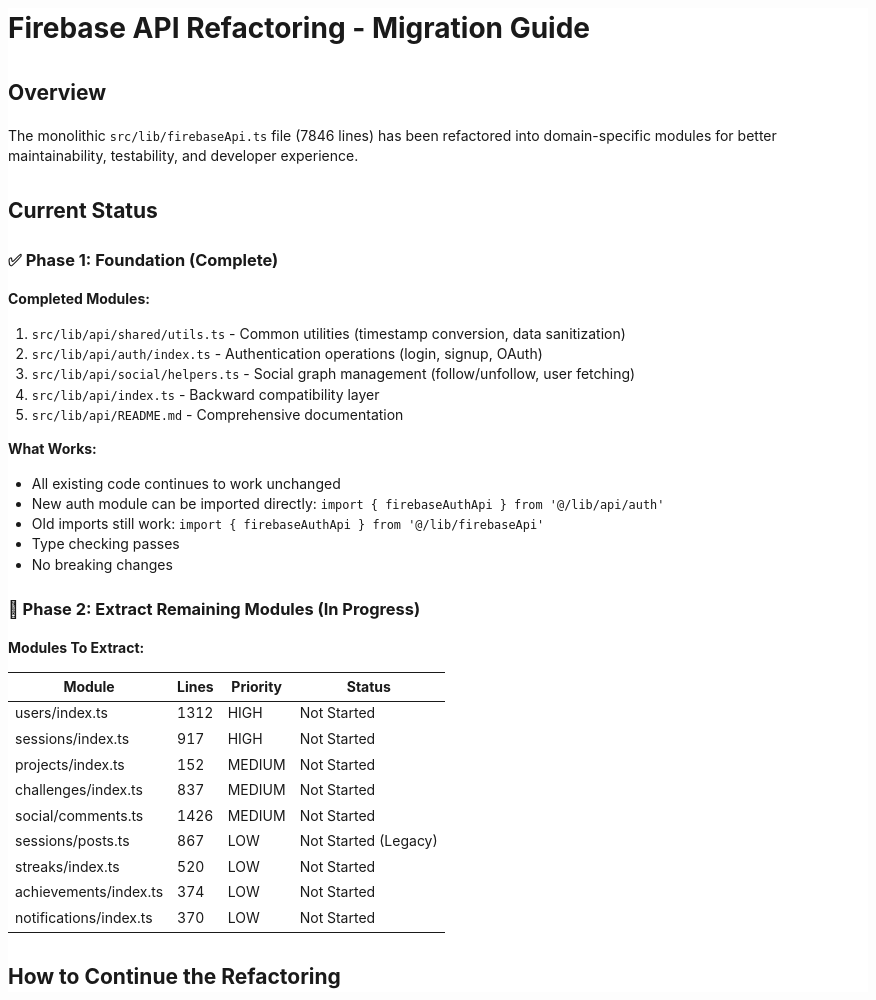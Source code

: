# Firebase API Refactoring - Migration Guide

## Overview

The monolithic `src/lib/firebaseApi.ts` file (7846 lines) has been refactored into domain-specific modules for better maintainability, testability, and developer experience.

## Current Status

### ✅ Phase 1: Foundation (Complete)

**Completed Modules:**
1. `src/lib/api/shared/utils.ts` - Common utilities (timestamp conversion, data sanitization)
2. `src/lib/api/auth/index.ts` - Authentication operations (login, signup, OAuth)
3. `src/lib/api/social/helpers.ts` - Social graph management (follow/unfollow, user fetching)
4. `src/lib/api/index.ts` - Backward compatibility layer
5. `src/lib/api/README.md` - Comprehensive documentation

**What Works:**
- All existing code continues to work unchanged
- New auth module can be imported directly: `import { firebaseAuthApi } from '@/lib/api/auth'`
- Old imports still work: `import { firebaseAuthApi } from '@/lib/firebaseApi'`
- Type checking passes
- No breaking changes

### 🚧 Phase 2: Extract Remaining Modules (In Progress)

**Modules To Extract:**

| Module | Lines | Priority | Status |
|--------|-------|----------|--------|
| users/index.ts | 1312 | HIGH | Not Started |
| sessions/index.ts | 917 | HIGH | Not Started |
| projects/index.ts | 152 | MEDIUM | Not Started |
| challenges/index.ts | 837 | MEDIUM | Not Started |
| social/comments.ts | 1426 | MEDIUM | Not Started |
| sessions/posts.ts | 867 | LOW | Not Started (Legacy) |
| streaks/index.ts | 520 | LOW | Not Started |
| achievements/index.ts | 374 | LOW | Not Started |
| notifications/index.ts | 370 | LOW | Not Started |

## How to Continue the Refactoring
